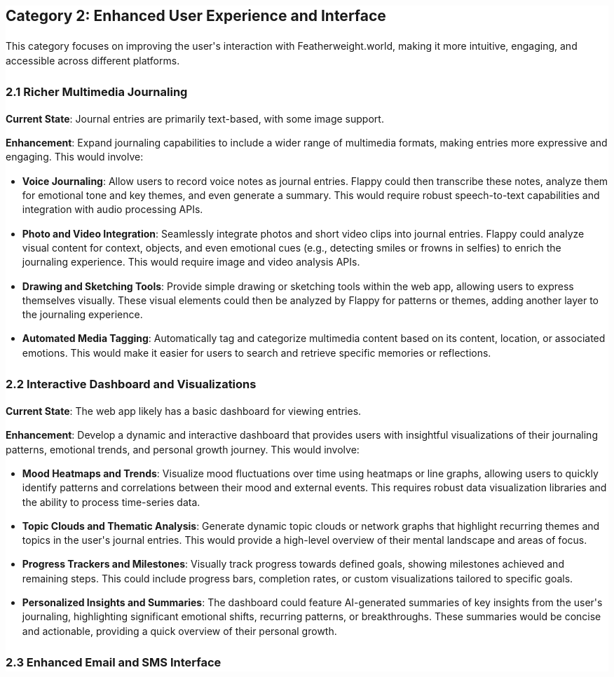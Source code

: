 ## Category 2: Enhanced User Experience and Interface

This category focuses on improving the user's interaction with Featherweight.world, making it more intuitive, engaging, and accessible across different platforms.

### 2.1 Richer Multimedia Journaling

**Current State**: Journal entries are primarily text-based, with some image support.

**Enhancement**: Expand journaling capabilities to include a wider range of multimedia formats, making entries more expressive and engaging. This would involve:

*   **Voice Journaling**: Allow users to record voice notes as journal entries. Flappy could then transcribe these notes, analyze them for emotional tone and key themes, and even generate a summary. This would require robust speech-to-text capabilities and integration with audio processing APIs.

*   **Photo and Video Integration**: Seamlessly integrate photos and short video clips into journal entries. Flappy could analyze visual content for context, objects, and even emotional cues (e.g., detecting smiles or frowns in selfies) to enrich the journaling experience. This would require image and video analysis APIs.

*   **Drawing and Sketching Tools**: Provide simple drawing or sketching tools within the web app, allowing users to express themselves visually. These visual elements could then be analyzed by Flappy for patterns or themes, adding another layer to the journaling experience.

*   **Automated Media Tagging**: Automatically tag and categorize multimedia content based on its content, location, or associated emotions. This would make it easier for users to search and retrieve specific memories or reflections.

### 2.2 Interactive Dashboard and Visualizations

**Current State**: The web app likely has a basic dashboard for viewing entries.

**Enhancement**: Develop a dynamic and interactive dashboard that provides users with insightful visualizations of their journaling patterns, emotional trends, and personal growth journey. This would involve:

*   **Mood Heatmaps and Trends**: Visualize mood fluctuations over time using heatmaps or line graphs, allowing users to quickly identify patterns and correlations between their mood and external events. This requires robust data visualization libraries and the ability to process time-series data.

*   **Topic Clouds and Thematic Analysis**: Generate dynamic topic clouds or network graphs that highlight recurring themes and topics in the user's journal entries. This would provide a high-level overview of their mental landscape and areas of focus.

*   **Progress Trackers and Milestones**: Visually track progress towards defined goals, showing milestones achieved and remaining steps. This could include progress bars, completion rates, or custom visualizations tailored to specific goals.

*   **Personalized Insights and Summaries**: The dashboard could feature AI-generated summaries of key insights from the user's journaling, highlighting significant emotional shifts, recurring patterns, or breakthroughs. These summaries would be concise and actionable, providing a quick overview of their personal growth.

### 2.3 Enhanced Email and SMS Interface

